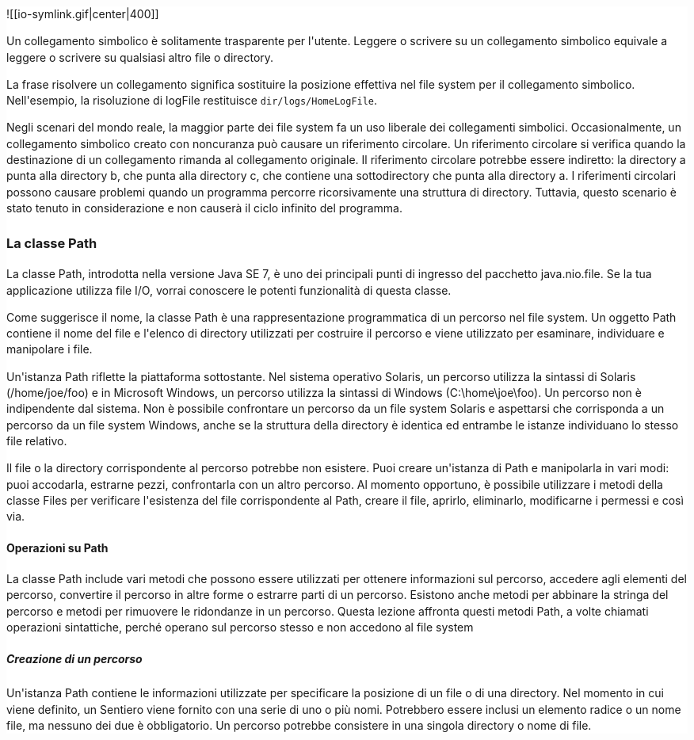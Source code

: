 ![[io-symlink.gif|center|400]]

Un collegamento simbolico è solitamente trasparente per l'utente. Leggere o scrivere su un collegamento simbolico equivale a leggere o scrivere su qualsiasi altro file o directory.

La frase risolvere un collegamento significa sostituire la posizione effettiva nel file system per il collegamento simbolico. Nell'esempio, la risoluzione di logFile restituisce `dir/logs/HomeLogFile`.

Negli scenari del mondo reale, la maggior parte dei file system fa un uso liberale dei collegamenti simbolici. Occasionalmente, un collegamento simbolico creato con noncuranza può causare un riferimento circolare. Un riferimento circolare si verifica quando la destinazione di un collegamento rimanda al collegamento originale. Il riferimento circolare potrebbe essere indiretto: la directory a punta alla directory b, che punta alla directory c, che contiene una sottodirectory che punta alla directory a. I riferimenti circolari possono causare problemi quando un programma percorre ricorsivamente una struttura di directory. Tuttavia, questo scenario è stato tenuto in considerazione e non causerà il ciclo infinito del programma.

### La classe Path

La classe Path, introdotta nella versione Java SE 7, è uno dei principali punti di ingresso del pacchetto java.nio.file. Se la tua applicazione utilizza file I/O, vorrai conoscere le potenti funzionalità di questa classe.

Come suggerisce il nome, la classe Path è una rappresentazione programmatica di un percorso nel file system. Un oggetto Path contiene il nome del file e l'elenco di directory utilizzati per costruire il percorso e viene utilizzato per esaminare, individuare e manipolare i file.

Un'istanza Path riflette la piattaforma sottostante. Nel sistema operativo Solaris, un percorso utilizza la sintassi di Solaris (/home/joe/foo) e in Microsoft Windows, un percorso utilizza la sintassi di Windows (C:\home\joe\foo). Un percorso non è indipendente dal sistema. Non è possibile confrontare un percorso da un file system Solaris e aspettarsi che corrisponda a un percorso da un file system Windows, anche se la struttura della directory è identica ed entrambe le istanze individuano lo stesso file relativo.

Il file o la directory corrispondente al percorso potrebbe non esistere. Puoi creare un'istanza di Path e manipolarla in vari modi: puoi accodarla, estrarne pezzi, confrontarla con un altro percorso. Al momento opportuno, è possibile utilizzare i metodi della classe Files per verificare l'esistenza del file corrispondente al Path, creare il file, aprirlo, eliminarlo, modificarne i permessi e così via.

#### Operazioni su Path

La classe Path include vari metodi che possono essere utilizzati per ottenere informazioni sul percorso, accedere agli elementi del percorso, convertire il percorso in altre forme o estrarre parti di un percorso. Esistono anche metodi per abbinare la stringa del percorso e metodi per rimuovere le ridondanze in un percorso. Questa lezione affronta questi metodi Path, a volte chiamati operazioni sintattiche, perché operano sul percorso stesso e non accedono al file system

##### Creazione di un percorso

Un'istanza Path contiene le informazioni utilizzate per specificare la posizione di un file o di una directory. Nel momento in cui viene definito, un Sentiero viene fornito con una serie di uno o più nomi. Potrebbero essere inclusi un elemento radice o un nome file, ma nessuno dei due è obbligatorio. Un percorso potrebbe consistere in una singola directory o nome di file.
